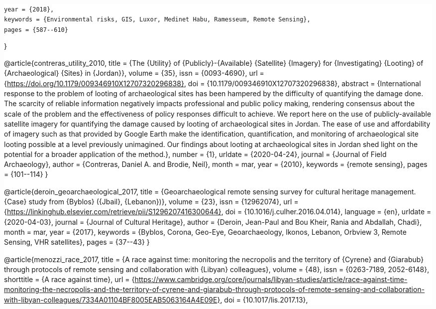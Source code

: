 	year = {2018},
	keywords = {Environmental risks, GIS, Luxor, Medinet Habu, Ramesseum, Remote Sensing},
	pages = {587--610}
}

@article{contreras_utility_2010,
	title = {The {Utility} of {Publicly}-{Available} {Satellite} {Imagery} for {Investigating} {Looting} of {Archaeological} {Sites} in {Jordan}},
	volume = {35},
	issn = {0093-4690},
	url = {https://doi.org/10.1179/009346910X12707320296838},
	doi = {10.1179/009346910X12707320296838},
	abstract = {International response to the problem of looting of archaeological sites has been hampered by the difficulty of quantifying the damage done. The scarcity of reliable information negatively impacts professional and public policy making, rendering consensus about the scale of the problem and the effectiveness of policy responses difficult to achieve. We report here on the use of publicly-available satellite imagery for quantifying the damage caused by looting of archaeological sites in Jordan. The ease of use and affordability of imagery such as that provided by Google Earth make the identification, quantification, and monitoring of archaeological site looting possible at a level previously unimagined. Our findings about looting at archaeological sites in Jordan shed light on the potential for a broader application of the method.},
	number = {1},
	urldate = {2020-04-24},
	journal = {Journal of Field Archaeology},
	author = {Contreras, Daniel A. and Brodie, Neil},
	month = mar,
	year = {2010},
	keywords = {remote sensing},
	pages = {101--114}
}

@article{deroin_geoarchaeological_2017,
	title = {Geoarchaeological remote sensing survey for cultural heritage management. {Case} study from {Byblos} ({Jbail}, {Lebanon})},
	volume = {23},
	issn = {12962074},
	url = {https://linkinghub.elsevier.com/retrieve/pii/S1296207416300644},
	doi = {10.1016/j.culher.2016.04.014},
	language = {en},
	urldate = {2020-04-03},
	journal = {Journal of Cultural Heritage},
	author = {Deroin, Jean-Paul and Bou Kheir, Rania and Abdallah, Chadi},
	month = mar,
	year = {2017},
	keywords = {Byblos, Corona, Geo-Eye, Geoarchaeology, Ikonos, Lebanon, Orbview 3, Remote Sensing, VHR satellites},
	pages = {37--43}
}

@article{menozzi_race_2017,
	title = {A race against time: monitoring the necropolis and the territory of {Cyrene} and {Giarabub} through protocols of remote sensing and collaboration with {Libyan} colleagues},
	volume = {48},
	issn = {0263-7189, 2052-6148},
	shorttitle = {A race against time},
	url = {https://www.cambridge.org/core/journals/libyan-studies/article/race-against-time-monitoring-the-necropolis-and-the-territory-of-cyrene-and-giarabub-through-protocols-of-remote-sensing-and-collaboration-with-libyan-colleagues/7334A01104BF8005EAB5063164A4E09E},
	doi = {10.1017/lis.2017.13},